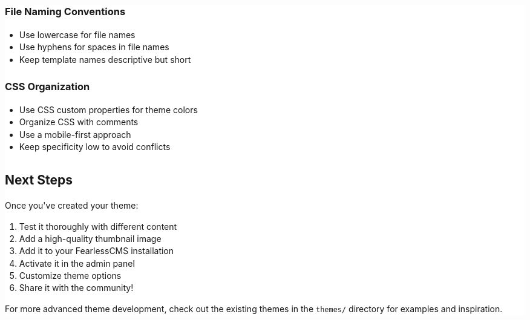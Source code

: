 ### File Naming Conventions

- Use lowercase for file names
- Use hyphens for spaces in file names
- Keep template names descriptive but short

### CSS Organization

- Use CSS custom properties for theme colors
- Organize CSS with comments
- Use a mobile-first approach
- Keep specificity low to avoid conflicts

## Next Steps

Once you've created your theme:

1. Test it thoroughly with different content
2. Add a high-quality thumbnail image
3. Add it to your FearlessCMS installation
4. Activate it in the admin panel
5. Customize theme options
6. Share it with the community!

For more advanced theme development, check out the existing themes in the `themes/` directory for examples and inspiration. 